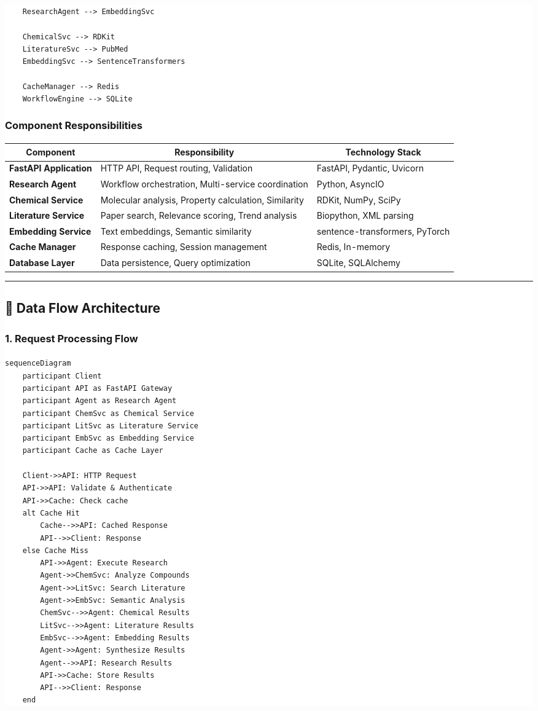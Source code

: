 ```mermaid
    ResearchAgent --> EmbeddingSvc

    ChemicalSvc --> RDKit
    LiteratureSvc --> PubMed
    EmbeddingSvc --> SentenceTransformers

    CacheManager --> Redis
    WorkflowEngine --> SQLite
```

### **Component Responsibilities**

| Component               | Responsibility                                       | Technology Stack               |
| ----------------------- | ---------------------------------------------------- | ------------------------------ |
| **FastAPI Application** | HTTP API, Request routing, Validation                | FastAPI, Pydantic, Uvicorn     |
| **Research Agent**      | Workflow orchestration, Multi-service coordination   | Python, AsyncIO                |
| **Chemical Service**    | Molecular analysis, Property calculation, Similarity | RDKit, NumPy, SciPy            |
| **Literature Service**  | Paper search, Relevance scoring, Trend analysis      | Biopython, XML parsing         |
| **Embedding Service**   | Text embeddings, Semantic similarity                 | sentence-transformers, PyTorch |
| **Cache Manager**       | Response caching, Session management                 | Redis, In-memory               |
| **Database Layer**      | Data persistence, Query optimization                 | SQLite, SQLAlchemy             |

---

## 🌊 Data Flow Architecture

### **1. Request Processing Flow**

```mermaid
sequenceDiagram
    participant Client
    participant API as FastAPI Gateway
    participant Agent as Research Agent
    participant ChemSvc as Chemical Service
    participant LitSvc as Literature Service
    participant EmbSvc as Embedding Service
    participant Cache as Cache Layer

    Client->>API: HTTP Request
    API->>API: Validate & Authenticate
    API->>Cache: Check cache
    alt Cache Hit
        Cache-->>API: Cached Response
        API-->>Client: Response
    else Cache Miss
        API->>Agent: Execute Research
        Agent->>ChemSvc: Analyze Compounds
        Agent->>LitSvc: Search Literature
        Agent->>EmbSvc: Semantic Analysis
        ChemSvc-->>Agent: Chemical Results
        LitSvc-->>Agent: Literature Results
        EmbSvc-->>Agent: Embedding Results
        Agent->>Agent: Synthesize Results
        Agent-->>API: Research Results
        API->>Cache: Store Results
        API-->>Client: Response
    end
```
